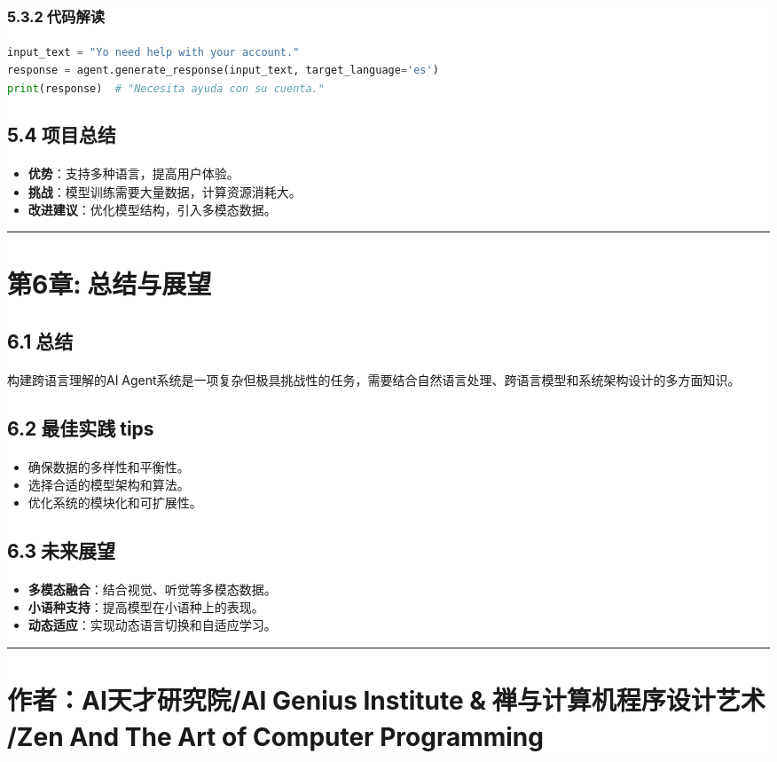 ### 5.3.2 代码解读
```python
input_text = "Yo need help with your account."
response = agent.generate_response(input_text, target_language='es')
print(response)  # "Necesita ayuda con su cuenta."
```

## 5.4 项目总结
- **优势**：支持多种语言，提高用户体验。
- **挑战**：模型训练需要大量数据，计算资源消耗大。
- **改进建议**：优化模型结构，引入多模态数据。

---

# 第6章: 总结与展望

## 6.1 总结
构建跨语言理解的AI Agent系统是一项复杂但极具挑战性的任务，需要结合自然语言处理、跨语言模型和系统架构设计的多方面知识。

## 6.2 最佳实践 tips
- 确保数据的多样性和平衡性。
- 选择合适的模型架构和算法。
- 优化系统的模块化和可扩展性。

## 6.3 未来展望
- **多模态融合**：结合视觉、听觉等多模态数据。
- **小语种支持**：提高模型在小语种上的表现。
- **动态适应**：实现动态语言切换和自适应学习。

---

# 作者：AI天才研究院/AI Genius Institute & 禅与计算机程序设计艺术 /Zen And The Art of Computer Programming

